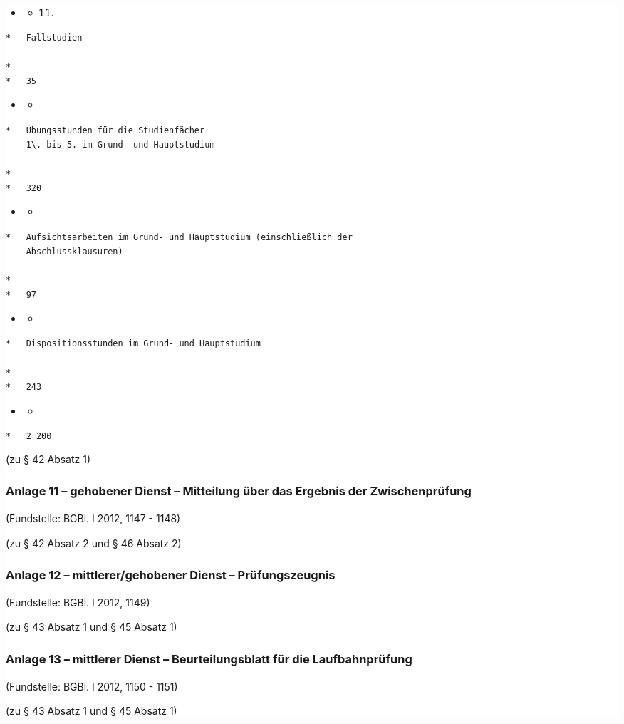 
*    *   11.

    *   Fallstudien

    *
    *   35


*    *
    *   Übungsstunden für die Studienfächer
        1\. bis 5. im Grund- und Hauptstudium

    *
    *   320


*    *
    *   Aufsichtsarbeiten im Grund- und Hauptstudium (einschließlich der
        Abschlussklausuren)

    *
    *   97


*    *
    *   Dispositionsstunden im Grund- und Hauptstudium

    *
    *   243


*    *
    *   2 200



(zu § 42 Absatz 1)

### Anlage 11 – gehobener Dienst – Mitteilung über das Ergebnis der Zwischenprüfung

(Fundstelle: BGBl. I 2012, 1147 - 1148)


(zu § 42 Absatz 2 und § 46 Absatz 2)

### Anlage 12 – mittlerer/gehobener Dienst – Prüfungszeugnis

(Fundstelle: BGBl. I 2012, 1149)


(zu § 43 Absatz 1 und § 45 Absatz 1)

### Anlage 13 – mittlerer Dienst – Beurteilungsblatt für die Laufbahnprüfung

(Fundstelle: BGBl. I 2012, 1150 - 1151)


(zu § 43 Absatz 1 und § 45 Absatz 1)
